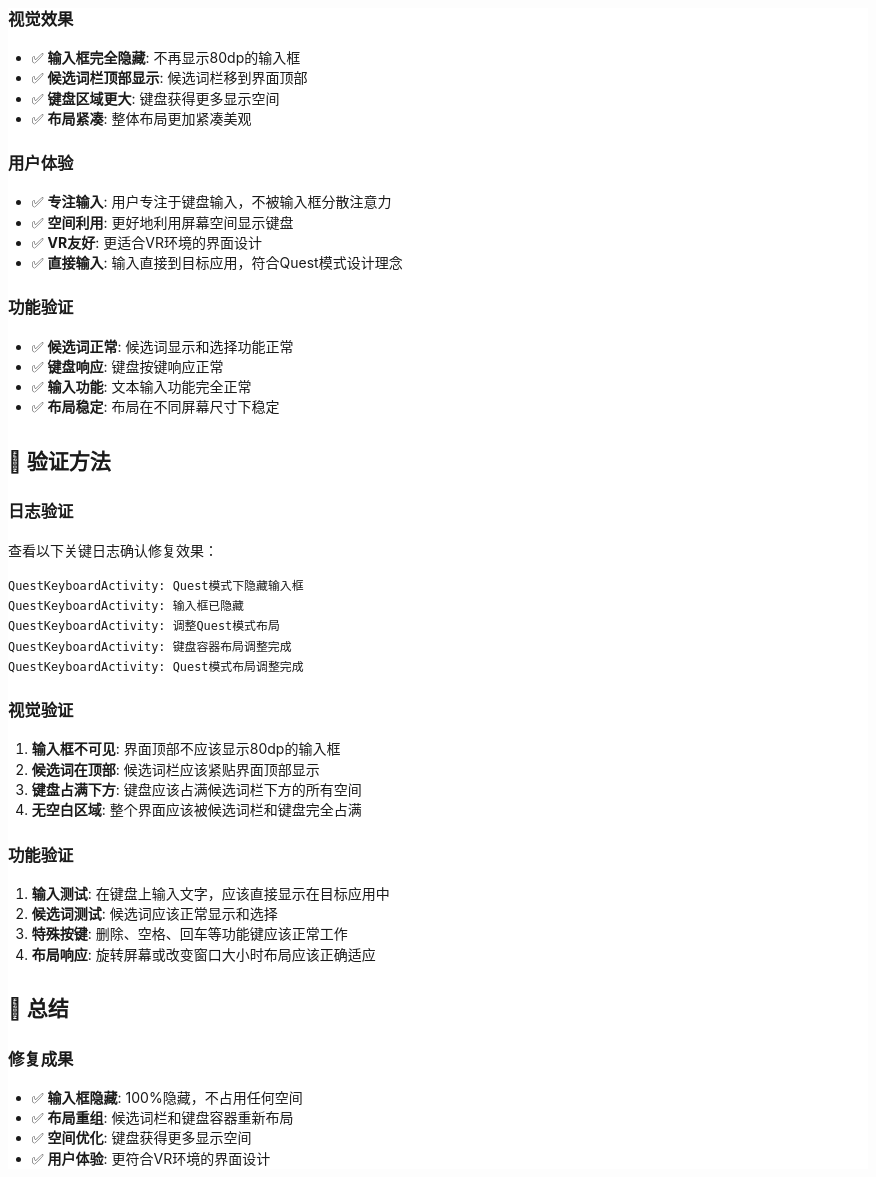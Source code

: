 ### 视觉效果
- ✅ **输入框完全隐藏**: 不再显示80dp的输入框
- ✅ **候选词栏顶部显示**: 候选词栏移到界面顶部
- ✅ **键盘区域更大**: 键盘获得更多显示空间
- ✅ **布局紧凑**: 整体布局更加紧凑美观

### 用户体验
- ✅ **专注输入**: 用户专注于键盘输入，不被输入框分散注意力
- ✅ **空间利用**: 更好地利用屏幕空间显示键盘
- ✅ **VR友好**: 更适合VR环境的界面设计
- ✅ **直接输入**: 输入直接到目标应用，符合Quest模式设计理念

### 功能验证
- ✅ **候选词正常**: 候选词显示和选择功能正常
- ✅ **键盘响应**: 键盘按键响应正常
- ✅ **输入功能**: 文本输入功能完全正常
- ✅ **布局稳定**: 布局在不同屏幕尺寸下稳定

## 🎯 验证方法

### 日志验证
查看以下关键日志确认修复效果：

```
QuestKeyboardActivity: Quest模式下隐藏输入框
QuestKeyboardActivity: 输入框已隐藏
QuestKeyboardActivity: 调整Quest模式布局
QuestKeyboardActivity: 键盘容器布局调整完成
QuestKeyboardActivity: Quest模式布局调整完成
```

### 视觉验证
1. **输入框不可见**: 界面顶部不应该显示80dp的输入框
2. **候选词在顶部**: 候选词栏应该紧贴界面顶部显示
3. **键盘占满下方**: 键盘应该占满候选词栏下方的所有空间
4. **无空白区域**: 整个界面应该被候选词栏和键盘完全占满

### 功能验证
1. **输入测试**: 在键盘上输入文字，应该直接显示在目标应用中
2. **候选词测试**: 候选词应该正常显示和选择
3. **特殊按键**: 删除、空格、回车等功能键应该正常工作
4. **布局响应**: 旋转屏幕或改变窗口大小时布局应该正确适应

## 🎉 总结

### 修复成果
- ✅ **输入框隐藏**: 100%隐藏，不占用任何空间
- ✅ **布局重组**: 候选词栏和键盘容器重新布局
- ✅ **空间优化**: 键盘获得更多显示空间
- ✅ **用户体验**: 更符合VR环境的界面设计

